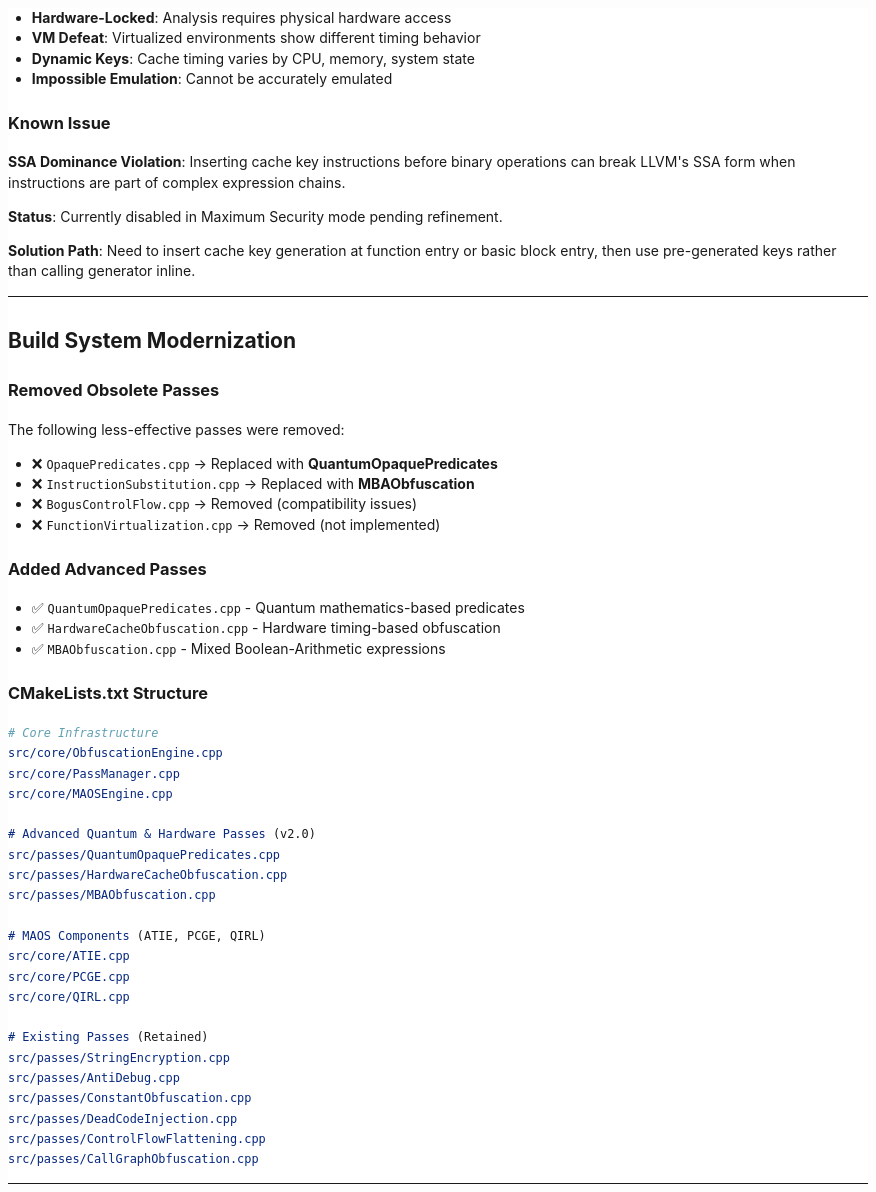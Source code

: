 - **Hardware-Locked**: Analysis requires physical hardware access
- **VM Defeat**: Virtualized environments show different timing behavior
- **Dynamic Keys**: Cache timing varies by CPU, memory, system state
- **Impossible Emulation**: Cannot be accurately emulated

### Known Issue

**SSA Dominance Violation**: Inserting cache key instructions before binary operations can break LLVM's SSA form when instructions are part of complex expression chains.

**Status**: Currently disabled in Maximum Security mode pending refinement.

**Solution Path**: Need to insert cache key generation at function entry or basic block entry, then use pre-generated keys rather than calling generator inline.

---

## Build System Modernization

### Removed Obsolete Passes

The following less-effective passes were removed:

- ❌ `OpaquePredicates.cpp` → Replaced with **QuantumOpaquePredicates**
- ❌ `InstructionSubstitution.cpp` → Replaced with **MBAObfuscation**
- ❌ `BogusControlFlow.cpp` → Removed (compatibility issues)
- ❌ `FunctionVirtualization.cpp` → Removed (not implemented)

### Added Advanced Passes

- ✅ `QuantumOpaquePredicates.cpp` - Quantum mathematics-based predicates
- ✅ `HardwareCacheObfuscation.cpp` - Hardware timing-based obfuscation
- ✅ `MBAObfuscation.cpp` - Mixed Boolean-Arithmetic expressions

### CMakeLists.txt Structure

```cmake
# Core Infrastructure
src/core/ObfuscationEngine.cpp
src/core/PassManager.cpp
src/core/MAOSEngine.cpp

# Advanced Quantum & Hardware Passes (v2.0)
src/passes/QuantumOpaquePredicates.cpp
src/passes/HardwareCacheObfuscation.cpp
src/passes/MBAObfuscation.cpp

# MAOS Components (ATIE, PCGE, QIRL)
src/core/ATIE.cpp
src/core/PCGE.cpp
src/core/QIRL.cpp

# Existing Passes (Retained)
src/passes/StringEncryption.cpp
src/passes/AntiDebug.cpp
src/passes/ConstantObfuscation.cpp
src/passes/DeadCodeInjection.cpp
src/passes/ControlFlowFlattening.cpp
src/passes/CallGraphObfuscation.cpp
```

---